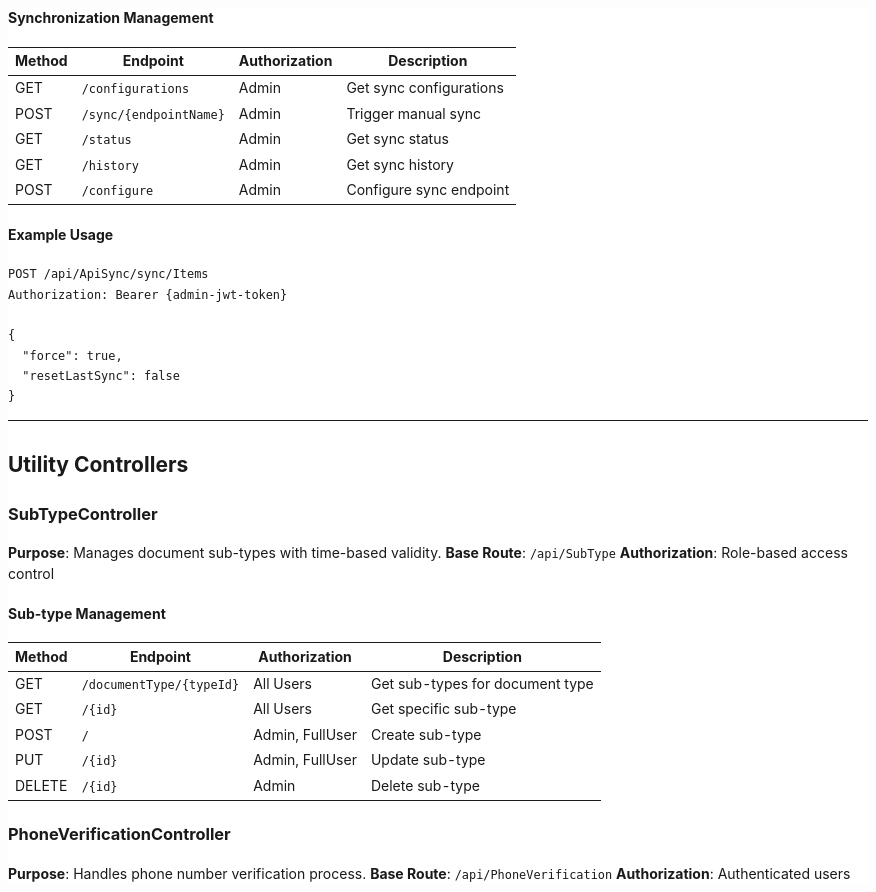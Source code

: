 #### Synchronization Management

| Method | Endpoint | Authorization | Description |
|--------|----------|---------------|-------------|
| GET | `/configurations` | Admin | Get sync configurations |
| POST | `/sync/{endpointName}` | Admin | Trigger manual sync |
| GET | `/status` | Admin | Get sync status |
| GET | `/history` | Admin | Get sync history |
| POST | `/configure` | Admin | Configure sync endpoint |

#### Example Usage
```http
POST /api/ApiSync/sync/Items
Authorization: Bearer {admin-jwt-token}

{
  "force": true,
  "resetLastSync": false
}
```

---

## Utility Controllers

### SubTypeController
**Purpose**: Manages document sub-types with time-based validity.
**Base Route**: `/api/SubType`
**Authorization**: Role-based access control

#### Sub-type Management

| Method | Endpoint | Authorization | Description |
|--------|----------|---------------|-------------|
| GET | `/documentType/{typeId}` | All Users | Get sub-types for document type |
| GET | `/{id}` | All Users | Get specific sub-type |
| POST | `/` | Admin, FullUser | Create sub-type |
| PUT | `/{id}` | Admin, FullUser | Update sub-type |
| DELETE | `/{id}` | Admin | Delete sub-type |

### PhoneVerificationController
**Purpose**: Handles phone number verification process.
**Base Route**: `/api/PhoneVerification`
**Authorization**: Authenticated users
